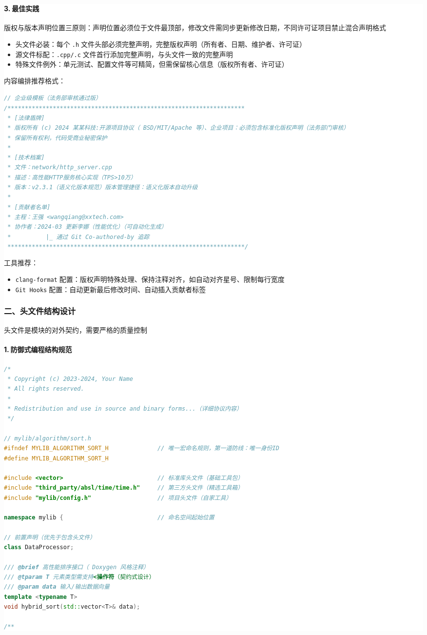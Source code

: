 #### 3. 最佳实践

版权与版本声明位置三原则：声明位置必须位于文件最顶部，修改文件需同步更新修改日期，不同许可证项目禁止混合声明格式

 - 头文件必装：每个 `.h` 文件头部必须完整声明，完整版权声明（所有者、日期、维护者、许可证）
 - 源文件标配：`.cpp/.c` 文件首行添加完整声明，与头文件一致的完整声明
 - 特殊文件例外：单元测试、配置文件等可精简，但需保留核心信息（版权所有者、许可证）

内容编排推荐格式：

```cpp
// 企业级模板（法务部审核通过版）
/********************************************************************
 * [法律盾牌] 
 * 版权所有 (c) 2024 某某科技:开源项目协议（ BSD/MIT/Apache 等）、企业项目：必须包含标准化版权声明（法务部门审核）
 * 保留所有权利，代码受商业秘密保护
 * 
 * [技术档案]
 * 文件：network/http_server.cpp
 * 描述：高性能HTTP服务核心实现（TPS>10万）
 * 版本：v2.3.1（语义化版本规范）版本管理捷径：语义化版本自动升级
 * 
 * [贡献者名单]
 * 主程：王强 <wangqiang@xxtech.com>
 * 协作者：2024-03 更新李娜（性能优化）（可自动化生成） 
 *          |_ 通过 Git Co-authored-by 追踪 
 ********************************************************************/
```

工具推荐：
- `clang-format` 配置：版权声明特殊处理、保持注释对齐，如自动对齐星号、限制每行宽度
- `Git Hooks` 配置：自动更新最后修改时间、自动插入贡献者标签

### 二、头文件结构设计
头文件是模块的对外契约，需要严格的质量控制

#### 1. 防御式编程结构规范

```cpp
/*
 * Copyright (c) 2023-2024, Your Name
 * All rights reserved.
 *
 * Redistribution and use in source and binary forms...（详细协议内容）
 */

// mylib/algorithm/sort.h  
#ifndef MYLIB_ALGORITHM_SORT_H              // 唯一宏命名规则，第一道防线：唯一身份ID
#define MYLIB_ALGORITHM_SORT_H  

#include <vector>                           // 标准库头文件（基础工具包）    
#include "third_party/absl/time/time.h"     // 第三方头文件（精选工具箱）
#include "mylib/config.h"                   // 项目头文件（自家工具）

namespace mylib {                           // 命名空间起始位置  

// 前置声明（优先于包含头文件）  
class DataProcessor;  

/// @brief 高性能排序接口（ Doxygen 风格注释）  
/// @tparam T 元素类型需支持<操作符（契约式设计）
/// @param data 输入/输出数据向量  
template <typename T>  
void hybrid_sort(std::vector<T>& data);  

/**
```